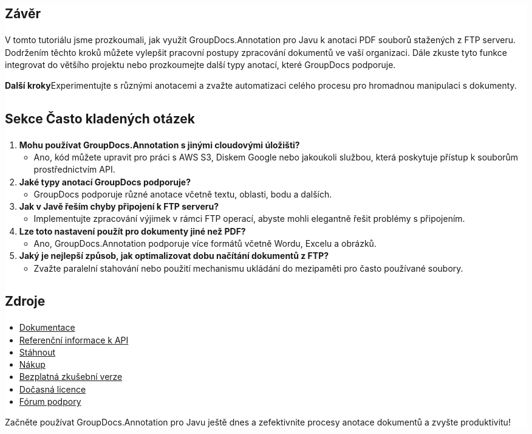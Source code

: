 ## Závěr

V tomto tutoriálu jsme prozkoumali, jak využít GroupDocs.Annotation pro Javu k anotaci PDF souborů stažených z FTP serveru. Dodržením těchto kroků můžete vylepšit pracovní postupy zpracování dokumentů ve vaší organizaci. Dále zkuste tyto funkce integrovat do většího projektu nebo prozkoumejte další typy anotací, které GroupDocs podporuje.

**Další kroky**Experimentujte s různými anotacemi a zvažte automatizaci celého procesu pro hromadnou manipulaci s dokumenty.

## Sekce Často kladených otázek

1. **Mohu používat GroupDocs.Annotation s jinými cloudovými úložišti?**
   - Ano, kód můžete upravit pro práci s AWS S3, Diskem Google nebo jakoukoli službou, která poskytuje přístup k souborům prostřednictvím API.
2. **Jaké typy anotací GroupDocs podporuje?**
   - GroupDocs podporuje různé anotace včetně textu, oblasti, bodu a dalších.
3. **Jak v Javě řeším chyby připojení k FTP serveru?**
   - Implementujte zpracování výjimek v rámci FTP operací, abyste mohli elegantně řešit problémy s připojením.
4. **Lze toto nastavení použít pro dokumenty jiné než PDF?**
   - Ano, GroupDocs.Annotation podporuje více formátů včetně Wordu, Excelu a obrázků.
5. **Jaký je nejlepší způsob, jak optimalizovat dobu načítání dokumentů z FTP?**
   - Zvažte paralelní stahování nebo použití mechanismu ukládání do mezipaměti pro často používané soubory.

## Zdroje
- [Dokumentace](https://docs.groupdocs.com/annotation/java/)
- [Referenční informace k API](https://reference.groupdocs.com/annotation/java/)
- [Stáhnout](https://releases.groupdocs.com/annotation/java/)
- [Nákup](https://purchase.groupdocs.com/buy)
- [Bezplatná zkušební verze](https://releases.groupdocs.com/annotation/java/)
- [Dočasná licence](https://purchase.groupdocs.com/temporary-license/)
- [Fórum podpory](https://forum.groupdocs.com/c/annotation/) 

Začněte používat GroupDocs.Annotation pro Javu ještě dnes a zefektivnite procesy anotace dokumentů a zvyšte produktivitu!